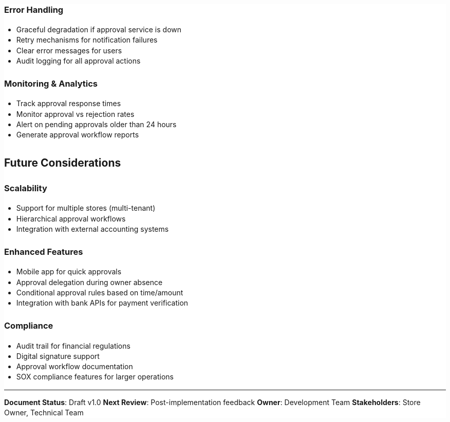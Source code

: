 ### Error Handling
- Graceful degradation if approval service is down
- Retry mechanisms for notification failures
- Clear error messages for users
- Audit logging for all approval actions

### Monitoring & Analytics
- Track approval response times
- Monitor approval vs rejection rates
- Alert on pending approvals older than 24 hours
- Generate approval workflow reports

## Future Considerations

### Scalability
- Support for multiple stores (multi-tenant)
- Hierarchical approval workflows
- Integration with external accounting systems

### Enhanced Features
- Mobile app for quick approvals
- Approval delegation during owner absence
- Conditional approval rules based on time/amount
- Integration with bank APIs for payment verification

### Compliance
- Audit trail for financial regulations
- Digital signature support
- Approval workflow documentation
- SOX compliance features for larger operations

---

**Document Status**: Draft v1.0
**Next Review**: Post-implementation feedback
**Owner**: Development Team
**Stakeholders**: Store Owner, Technical Team